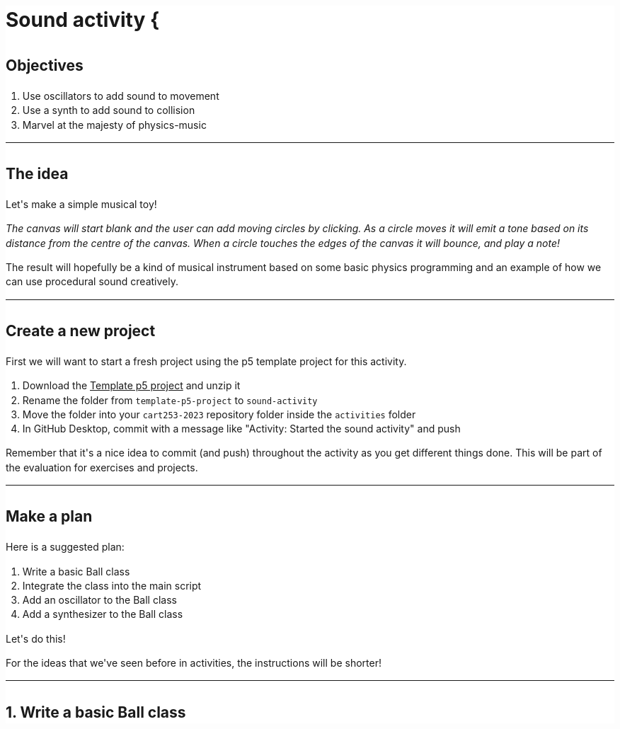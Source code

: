 # Sound activity {

## Objectives

1. Use oscillators to add sound to movement
2. Use a synth to add sound to collision
3. Marvel at the majesty of physics-music

---

## The idea

Let's make a simple musical toy!

_The canvas will start blank and the user can add moving circles by clicking. As a circle moves it will emit a tone based on its distance from the centre of the canvas. When a circle touches the edges of the canvas it will bounce, and play a note!_

The result will hopefully be a kind of musical instrument based on some basic physics programming and an example of how we can use procedural sound creatively.

---

## Create a new project

First we will want to start a fresh project using the p5 template project for this activity.

1. Download the [Template p5 project](../templates/template-p5-project.zip) and unzip it
2. Rename the folder from `template-p5-project` to `sound-activity`
3. Move the folder into your `cart253-2023` repository folder inside the `activities` folder
4. In GitHub Desktop, commit with a message like "Activity: Started the sound activity" and push

Remember that it's a nice idea to commit (and push) throughout the activity as you get different things done. This will be part of the evaluation for exercises and projects.

---

## Make a plan

Here is a suggested plan:

1. Write a basic Ball class
2. Integrate the class into the main script
3. Add an oscillator to the Ball class
4. Add a synthesizer to the Ball class

Let's do this!

For the ideas that we've seen before in activities, the instructions will be shorter!

---

## 1. Write a basic Ball class

